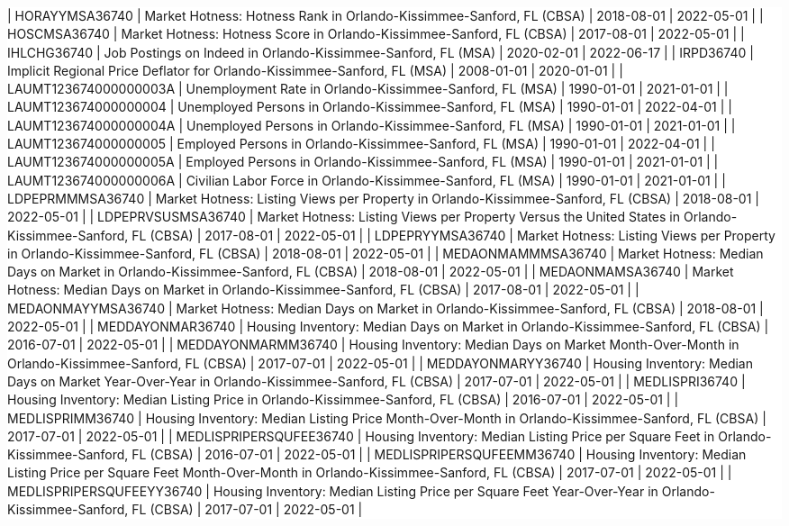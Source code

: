 | HORAYYMSA36740            | Market Hotness: Hotness Rank in Orlando-Kissimmee-Sanford, FL (CBSA)                                                                                                   | 2018-08-01          | 2022-05-01        |
| HOSCMSA36740              | Market Hotness: Hotness Score in Orlando-Kissimmee-Sanford, FL (CBSA)                                                                                                  | 2017-08-01          | 2022-05-01        |
| IHLCHG36740               | Job Postings on Indeed in Orlando-Kissimmee-Sanford, FL (MSA)                                                                                                          | 2020-02-01          | 2022-06-17        |
| IRPD36740                 | Implicit Regional Price Deflator for Orlando-Kissimmee-Sanford, FL (MSA)                                                                                               | 2008-01-01          | 2020-01-01        |
| LAUMT123674000000003A     | Unemployment Rate in Orlando-Kissimmee-Sanford, FL (MSA)                                                                                                               | 1990-01-01          | 2021-01-01        |
| LAUMT123674000000004      | Unemployed Persons in Orlando-Kissimmee-Sanford, FL (MSA)                                                                                                              | 1990-01-01          | 2022-04-01        |
| LAUMT123674000000004A     | Unemployed Persons in Orlando-Kissimmee-Sanford, FL (MSA)                                                                                                              | 1990-01-01          | 2021-01-01        |
| LAUMT123674000000005      | Employed Persons in Orlando-Kissimmee-Sanford, FL (MSA)                                                                                                                | 1990-01-01          | 2022-04-01        |
| LAUMT123674000000005A     | Employed Persons in Orlando-Kissimmee-Sanford, FL (MSA)                                                                                                                | 1990-01-01          | 2021-01-01        |
| LAUMT123674000000006A     | Civilian Labor Force in Orlando-Kissimmee-Sanford, FL (MSA)                                                                                                            | 1990-01-01          | 2021-01-01        |
| LDPEPRMMMSA36740          | Market Hotness: Listing Views per Property in Orlando-Kissimmee-Sanford, FL (CBSA)                                                                                     | 2018-08-01          | 2022-05-01        |
| LDPEPRVSUSMSA36740        | Market Hotness: Listing Views per Property Versus the United States in Orlando-Kissimmee-Sanford, FL (CBSA)                                                            | 2017-08-01          | 2022-05-01        |
| LDPEPRYYMSA36740          | Market Hotness: Listing Views per Property in Orlando-Kissimmee-Sanford, FL (CBSA)                                                                                     | 2018-08-01          | 2022-05-01        |
| MEDAONMAMMMSA36740        | Market Hotness: Median Days on Market in Orlando-Kissimmee-Sanford, FL (CBSA)                                                                                          | 2018-08-01          | 2022-05-01        |
| MEDAONMAMSA36740          | Market Hotness: Median Days on Market in Orlando-Kissimmee-Sanford, FL (CBSA)                                                                                          | 2017-08-01          | 2022-05-01        |
| MEDAONMAYYMSA36740        | Market Hotness: Median Days on Market in Orlando-Kissimmee-Sanford, FL (CBSA)                                                                                          | 2018-08-01          | 2022-05-01        |
| MEDDAYONMAR36740          | Housing Inventory: Median Days on Market in Orlando-Kissimmee-Sanford, FL (CBSA)                                                                                       | 2016-07-01          | 2022-05-01        |
| MEDDAYONMARMM36740        | Housing Inventory: Median Days on Market Month-Over-Month in Orlando-Kissimmee-Sanford, FL (CBSA)                                                                      | 2017-07-01          | 2022-05-01        |
| MEDDAYONMARYY36740        | Housing Inventory: Median Days on Market Year-Over-Year in Orlando-Kissimmee-Sanford, FL (CBSA)                                                                        | 2017-07-01          | 2022-05-01        |
| MEDLISPRI36740            | Housing Inventory: Median Listing Price in Orlando-Kissimmee-Sanford, FL (CBSA)                                                                                        | 2016-07-01          | 2022-05-01        |
| MEDLISPRIMM36740          | Housing Inventory: Median Listing Price Month-Over-Month in Orlando-Kissimmee-Sanford, FL (CBSA)                                                                       | 2017-07-01          | 2022-05-01        |
| MEDLISPRIPERSQUFEE36740   | Housing Inventory: Median Listing Price per Square Feet in Orlando-Kissimmee-Sanford, FL (CBSA)                                                                        | 2016-07-01          | 2022-05-01        |
| MEDLISPRIPERSQUFEEMM36740 | Housing Inventory: Median Listing Price per Square Feet Month-Over-Month in Orlando-Kissimmee-Sanford, FL (CBSA)                                                       | 2017-07-01          | 2022-05-01        |
| MEDLISPRIPERSQUFEEYY36740 | Housing Inventory: Median Listing Price per Square Feet Year-Over-Year in Orlando-Kissimmee-Sanford, FL (CBSA)                                                         | 2017-07-01          | 2022-05-01        |